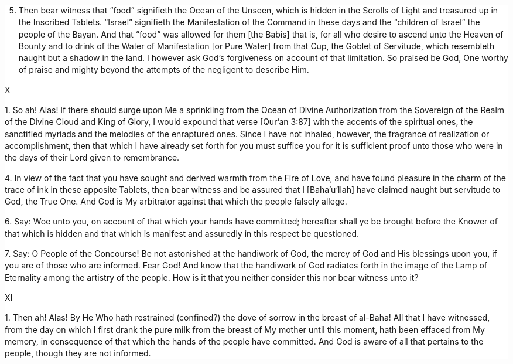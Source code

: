 5. Then bear witness that “food” signifieth the Ocean of the Unseen, which is hidden in the Scrolls of Light
and treasured up in the Inscribed Tablets. “Israel” signifieth the Manifestation of the Command in these
days and the “children of Israel” the people of the Bayan. And that “food” was allowed for them [the Babis]
that is, for all who desire to ascend unto the Heaven of Bounty and to drink of the Water of Manifestation
[or Pure Water] from that Cup, the Goblet of Servitude, which resembleth naught but a shadow in the
land. I however ask God’s forgiveness on account of that limitation. So praised be God, One worthy of
praise and mighty beyond the attempts of the negligent to describe Him.

X

1\. So ah! Alas! If there should surge upon Me a sprinkling from the Ocean of Divine Authorization from
the Sovereign of the Realm of the Divine Cloud and King of Glory, I would expound that verse [Qur’an
3:87] with the accents of the spiritual ones, the sanctified myriads and the melodies of the enraptured
ones. Since I have not inhaled, however, the fragrance of realization or accomplishment, then that which I
have already set forth for you must suffice you for it is sufficient proof unto those who were in the days of
their Lord given to remembrance.

4\. In view of the fact that you have sought and derived warmth from the Fire of Love, and have found
pleasure in the charm of the trace of ink in these apposite Tablets, then bear witness and be assured that
I [Baha’u’llah] have claimed naught but servitude to God, the True One. And God is My arbitrator against
that which the people falsely allege.

6\. Say: Woe unto you, on account of that which your hands have committed; hereafter shall ye be brought
before the Knower of that which is hidden and that which is manifest and assuredly in this respect be
questioned.

7\. Say: O People of the Concourse! Be not astonished at the handiwork of God, the mercy of God and
His blessings upon you, if you are of those who are informed. Fear God! And know that the handiwork of
God radiates forth in the image of the Lamp of Eternality among the artistry of the people. How is it that
you neither consider this nor bear witness unto it?

XI

1\. Then ah! Alas! By He Who hath restrained (confined?) the dove of sorrow in the breast of al-Baha! All
that I have witnessed, from the day on which I first drank the pure milk from the breast of My mother until
this moment, hath been effaced from My memory, in consequence of that which the hands of the people
have committed. And God is aware of all that pertains to the people, though they are not informed.
